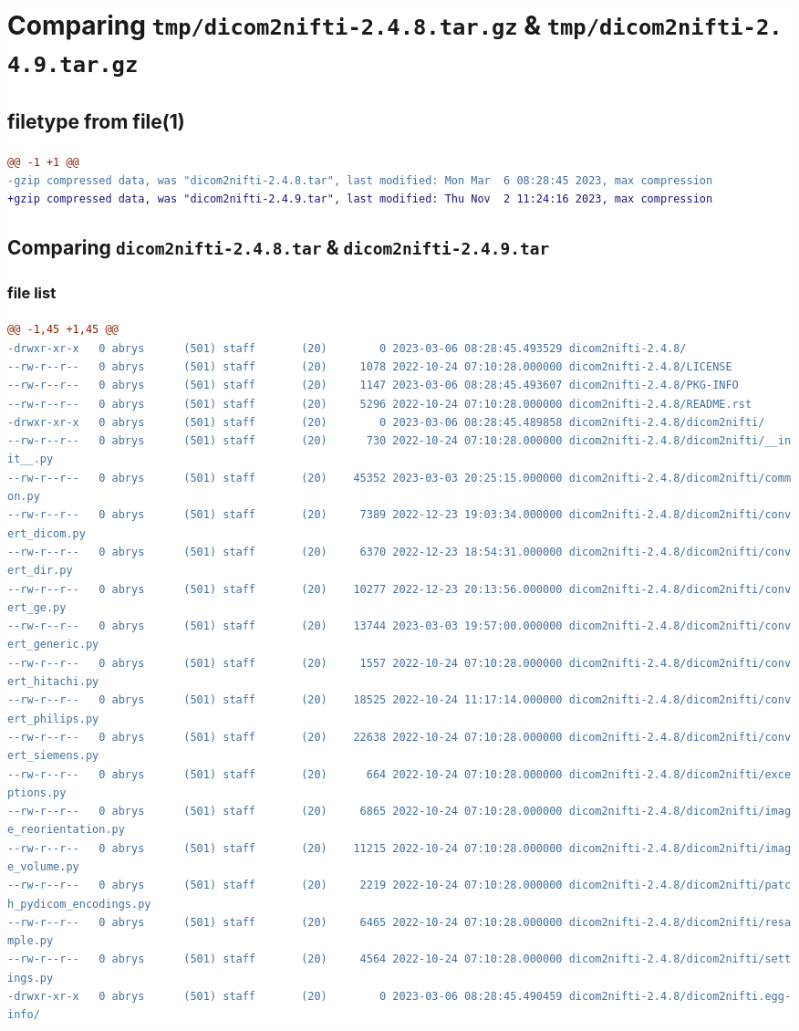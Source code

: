 # Comparing `tmp/dicom2nifti-2.4.8.tar.gz` & `tmp/dicom2nifti-2.4.9.tar.gz`

## filetype from file(1)

```diff
@@ -1 +1 @@
-gzip compressed data, was "dicom2nifti-2.4.8.tar", last modified: Mon Mar  6 08:28:45 2023, max compression
+gzip compressed data, was "dicom2nifti-2.4.9.tar", last modified: Thu Nov  2 11:24:16 2023, max compression
```

## Comparing `dicom2nifti-2.4.8.tar` & `dicom2nifti-2.4.9.tar`

### file list

```diff
@@ -1,45 +1,45 @@
-drwxr-xr-x   0 abrys      (501) staff       (20)        0 2023-03-06 08:28:45.493529 dicom2nifti-2.4.8/
--rw-r--r--   0 abrys      (501) staff       (20)     1078 2022-10-24 07:10:28.000000 dicom2nifti-2.4.8/LICENSE
--rw-r--r--   0 abrys      (501) staff       (20)     1147 2023-03-06 08:28:45.493607 dicom2nifti-2.4.8/PKG-INFO
--rw-r--r--   0 abrys      (501) staff       (20)     5296 2022-10-24 07:10:28.000000 dicom2nifti-2.4.8/README.rst
-drwxr-xr-x   0 abrys      (501) staff       (20)        0 2023-03-06 08:28:45.489858 dicom2nifti-2.4.8/dicom2nifti/
--rw-r--r--   0 abrys      (501) staff       (20)      730 2022-10-24 07:10:28.000000 dicom2nifti-2.4.8/dicom2nifti/__init__.py
--rw-r--r--   0 abrys      (501) staff       (20)    45352 2023-03-03 20:25:15.000000 dicom2nifti-2.4.8/dicom2nifti/common.py
--rw-r--r--   0 abrys      (501) staff       (20)     7389 2022-12-23 19:03:34.000000 dicom2nifti-2.4.8/dicom2nifti/convert_dicom.py
--rw-r--r--   0 abrys      (501) staff       (20)     6370 2022-12-23 18:54:31.000000 dicom2nifti-2.4.8/dicom2nifti/convert_dir.py
--rw-r--r--   0 abrys      (501) staff       (20)    10277 2022-12-23 20:13:56.000000 dicom2nifti-2.4.8/dicom2nifti/convert_ge.py
--rw-r--r--   0 abrys      (501) staff       (20)    13744 2023-03-03 19:57:00.000000 dicom2nifti-2.4.8/dicom2nifti/convert_generic.py
--rw-r--r--   0 abrys      (501) staff       (20)     1557 2022-10-24 07:10:28.000000 dicom2nifti-2.4.8/dicom2nifti/convert_hitachi.py
--rw-r--r--   0 abrys      (501) staff       (20)    18525 2022-10-24 11:17:14.000000 dicom2nifti-2.4.8/dicom2nifti/convert_philips.py
--rw-r--r--   0 abrys      (501) staff       (20)    22638 2022-10-24 07:10:28.000000 dicom2nifti-2.4.8/dicom2nifti/convert_siemens.py
--rw-r--r--   0 abrys      (501) staff       (20)      664 2022-10-24 07:10:28.000000 dicom2nifti-2.4.8/dicom2nifti/exceptions.py
--rw-r--r--   0 abrys      (501) staff       (20)     6865 2022-10-24 07:10:28.000000 dicom2nifti-2.4.8/dicom2nifti/image_reorientation.py
--rw-r--r--   0 abrys      (501) staff       (20)    11215 2022-10-24 07:10:28.000000 dicom2nifti-2.4.8/dicom2nifti/image_volume.py
--rw-r--r--   0 abrys      (501) staff       (20)     2219 2022-10-24 07:10:28.000000 dicom2nifti-2.4.8/dicom2nifti/patch_pydicom_encodings.py
--rw-r--r--   0 abrys      (501) staff       (20)     6465 2022-10-24 07:10:28.000000 dicom2nifti-2.4.8/dicom2nifti/resample.py
--rw-r--r--   0 abrys      (501) staff       (20)     4564 2022-10-24 07:10:28.000000 dicom2nifti-2.4.8/dicom2nifti/settings.py
-drwxr-xr-x   0 abrys      (501) staff       (20)        0 2023-03-06 08:28:45.490459 dicom2nifti-2.4.8/dicom2nifti.egg-info/
```